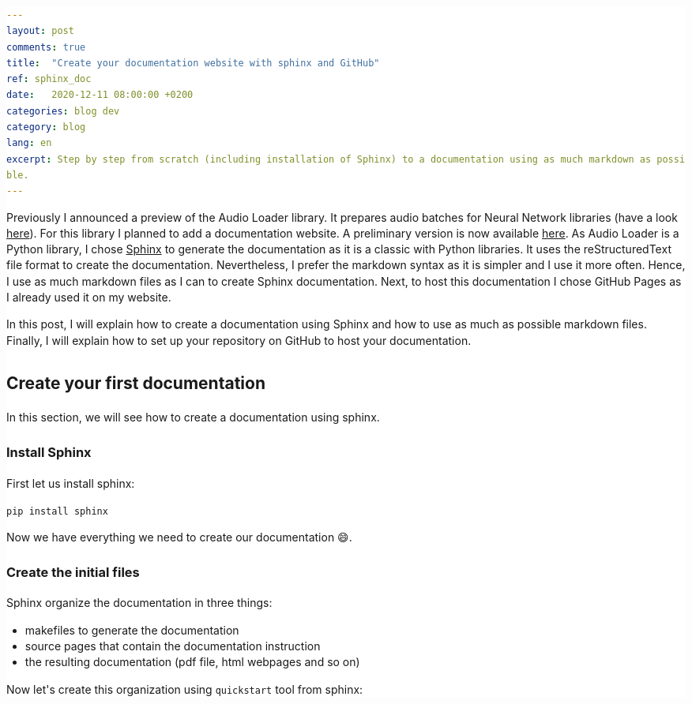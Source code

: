 ```yaml
---
layout: post
comments: true
title:  "Create your documentation website with sphinx and GitHub"
ref: sphinx_doc
date:   2020-12-11 08:00:00 +0200
categories: blog dev
category: blog
lang: en
excerpt: Step by step from scratch (including installation of Sphinx) to a documentation using as much markdown as possible.
---
```



Previously I announced a preview of the Audio Loader library.
It prepares audio batches for Neural Network libraries (have a look [here](https://github.com/vroger11/audio_loader)).
For this library I planned to add a documentation website.
A preliminary version is now available [here](https://website.vincent-roger.fr/audio_loader/).
As Audio Loader is a Python library, I chose [Sphinx](https://www.sphinx-doc.org/) to generate the documentation as it is a classic with Python libraries.
It uses the reStructuredText file format to create the documentation.
Nevertheless, I prefer the markdown syntax as it is simpler and I use it more often.
Hence, I use as much markdown files as I can to create Sphinx documentation.
Next, to host this documentation I chose GitHub Pages as I already used it on my website.

In this post, I will explain how to create a documentation using Sphinx and how to use as much as possible markdown files.
Finally, I will explain how to set up your repository on GitHub to host your documentation.

## Create your first documentation

In this section, we will see how to create a documentation using sphinx.

### Install Sphinx

First let us install sphinx:

```bash
pip install sphinx
```

Now we have everything we need to create our documentation 😄.

### Create the initial files

Sphinx organize the documentation in three things:

- makefiles to generate the documentation
- source pages that contain the documentation instruction
- the resulting documentation (pdf file, html webpages and so on)

Now let's create this organization using `quickstart` tool from sphinx:

